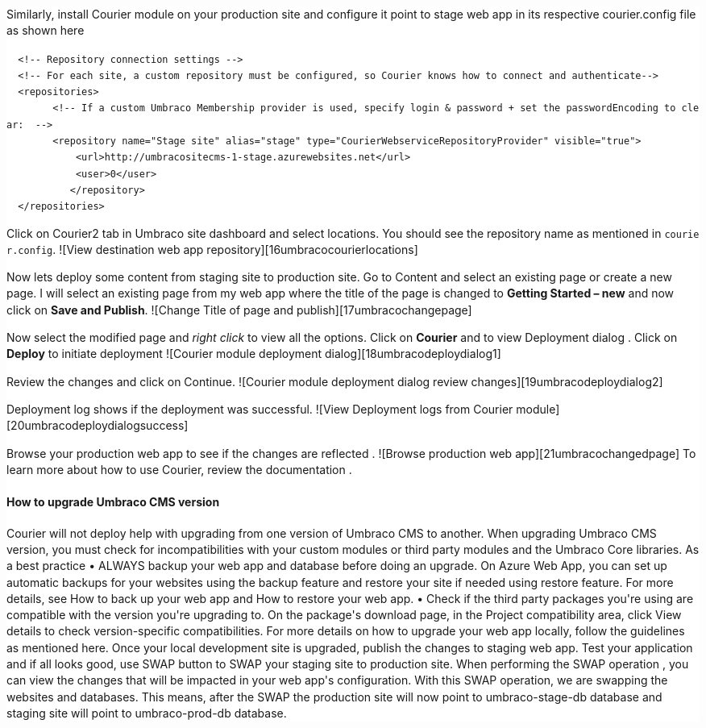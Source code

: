 Similarly, install Courier module on your production site and configure it point to stage web app in its respective courier.config file as shown here
```
  <!-- Repository connection settings -->
  <!-- For each site, a custom repository must be configured, so Courier knows how to connect and authenticate-->
  <repositories>
        <!-- If a custom Umbraco Membership provider is used, specify login & password + set the passwordEncoding to clear:  -->
        <repository name="Stage site" alias="stage" type="CourierWebserviceRepositoryProvider" visible="true">
            <url>http://umbracositecms-1-stage.azurewebsites.net</url>
            <user>0</user>
           </repository>
  </repositories>
 ```
Click on Courier2 tab in Umbraco site dashboard and select locations. You should see the repository name as mentioned in ```courier.config```.
![View destination web app repository][16umbracocourierlocations]

Now lets deploy some content from staging site to production site. Go to Content and select an existing page or create a new page. I will select an existing page from my web app where the title of the page is changed to **Getting Started – new** and now click on **Save and Publish**.
![Change Title of page and publish][17umbracochangepage]

Now select the modified page and *right click* to view all the options. Click on **Courier** and to view Deployment dialog . Click on **Deploy** to initiate deployment
![Courier module deployment dialog][18umbracodeploydialog1]

Review the changes and click on Continue.
![Courier module deployment dialog review changes][19umbracodeploydialog2]

Deployment log shows if the deployment was successful.
 ![View Deployment logs from Courier module][20umbracodeploydialogsuccess]

Browse your production web app to see if the changes are reflected .
 ![Browse production web app][21umbracochangedpage]
To learn more about how to use Courier, review the documentation .

#### How to upgrade Umbraco CMS version

Courier will not deploy help with upgrading from one version of Umbraco CMS to another. When upgrading Umbraco CMS version, you must check for incompatibilities with your custom modules or third party modules and the Umbraco Core libraries. As a best practice
•	ALWAYS backup your web app and database before doing an upgrade. On Azure Web App, you can set up automatic backups for your websites using the backup feature and restore your site if needed using restore feature. For more details, see How to back up your web app and How to restore your web app.
•	Check if the third party packages you're using are compatible with the version you're upgrading to. On the package's download page, in the Project compatibility area, click View details to check version-specific compatibilities.
For more details on how to upgrade your web app locally, follow the guidelines as mentioned here.
Once your local development site is upgraded, publish the changes to staging web app. Test your application and if all looks good, use SWAP button to SWAP your staging site to production site. When performing the SWAP operation , you can view the changes that will be impacted in your web app's configuration. With this SWAP operation, we are swapping the websites and databases. This means, after the SWAP the production site will now point to umbraco-stage-db database and staging site will point to umbraco-prod-db database.
